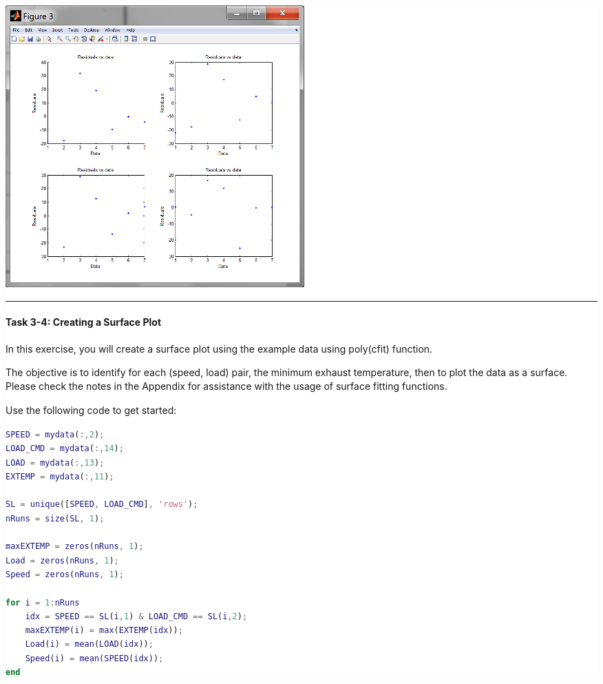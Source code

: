 ![image](figs/lab3/fig_1_create_surface_plot_3.png)

---

#### Task 3-4: Creating a Surface Plot

In this exercise, you will create a surface plot using the example data using poly(cfit) function.

The objective is to identify for each (speed, load) pair, the minimum exhaust temperature, then to plot the data as a surface.  Please check the notes in the Appendix for assistance with the usage of surface fitting functions.

Use the following code to get started:

```matlab
SPEED = mydata(:,2);
LOAD_CMD = mydata(:,14);
LOAD = mydata(:,13);
EXTEMP = mydata(:,11);

SL = unique([SPEED, LOAD_CMD], 'rows');
nRuns = size(SL, 1);

maxEXTEMP = zeros(nRuns, 1);
Load = zeros(nRuns, 1);
Speed = zeros(nRuns, 1);

for i = 1:nRuns
    idx = SPEED == SL(i,1) & LOAD_CMD == SL(i,2);
    maxEXTEMP(i) = max(EXTEMP(idx));
    Load(i) = mean(LOAD(idx));
    Speed(i) = mean(SPEED(idx));
end
```
